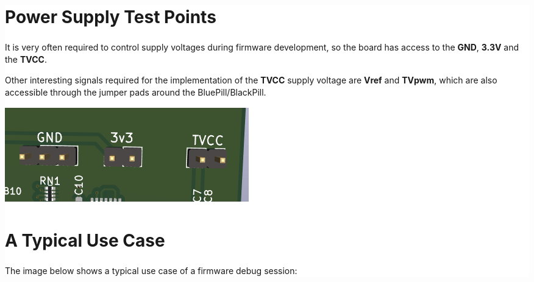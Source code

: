 
# Power Supply Test Points

It is very often required to control supply voltages during firmware 
development, so the board has access to the **GND**, **3.3V** and the 
**TVCC**.

Other interesting signals required for the implementation of the 
**TVCC** supply voltage are **Vref** and **TVpwm**, which are also 
accessible through the jumper pads around the BluePill/BlackPill.

![BlackPill-BMP-VCC-fs8.png](images/BlackPill-BMP-VCC-fs8.png)



# A Typical Use Case

The image below shows a typical use case of a firmware debug session:
